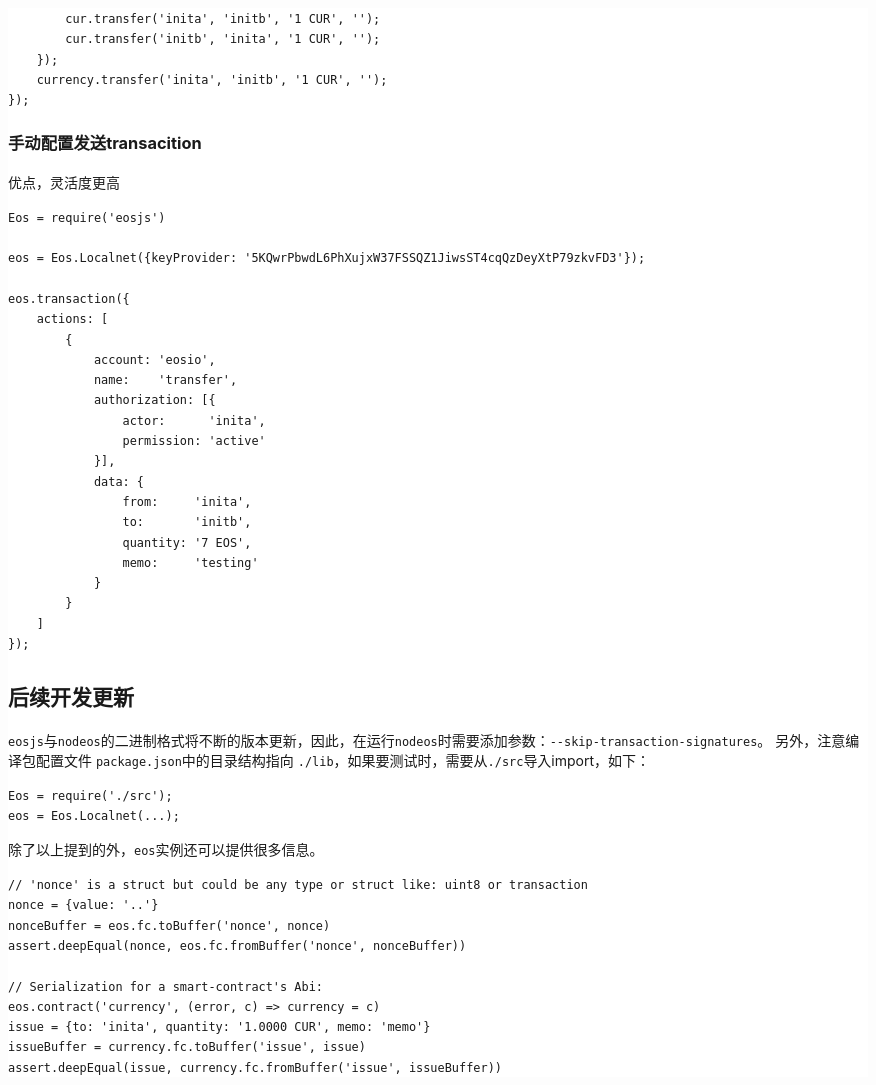```
        cur.transfer('inita', 'initb', '1 CUR', '');
        cur.transfer('initb', 'inita', '1 CUR', '');
    });
    currency.transfer('inita', 'initb', '1 CUR', '');
});
```

### 手动配置发送transacition
优点，灵活度更高
```
Eos = require('eosjs')

eos = Eos.Localnet({keyProvider: '5KQwrPbwdL6PhXujxW37FSSQZ1JiwsST4cqQzDeyXtP79zkvFD3'});

eos.transaction({
    actions: [
        {
            account: 'eosio',
            name:    'transfer',
            authorization: [{
                actor:      'inita',
                permission: 'active'
            }],
            data: {
                from:     'inita',
                to:       'initb',
                quantity: '7 EOS',
                memo:     'testing'
            }
        }
    ]
});
```

## 后续开发更新
`eosjs`与`nodeos`的二进制格式将不断的版本更新，因此，在运行`nodeos`时需要添加参数：`--skip-transaction-signatures`。
另外，注意编译包配置文件 `package.json`中的目录结构指向 `./lib`，如果要测试时，需要从`./src`导入import，如下：
```
Eos = require('./src');
eos = Eos.Localnet(...);
```

除了以上提到的外，`eos`实例还可以提供很多信息。
```
// 'nonce' is a struct but could be any type or struct like: uint8 or transaction
nonce = {value: '..'}
nonceBuffer = eos.fc.toBuffer('nonce', nonce)
assert.deepEqual(nonce, eos.fc.fromBuffer('nonce', nonceBuffer))

// Serialization for a smart-contract's Abi:
eos.contract('currency', (error, c) => currency = c)
issue = {to: 'inita', quantity: '1.0000 CUR', memo: 'memo'}
issueBuffer = currency.fc.toBuffer('issue', issue)
assert.deepEqual(issue, currency.fc.fromBuffer('issue', issueBuffer))
```
